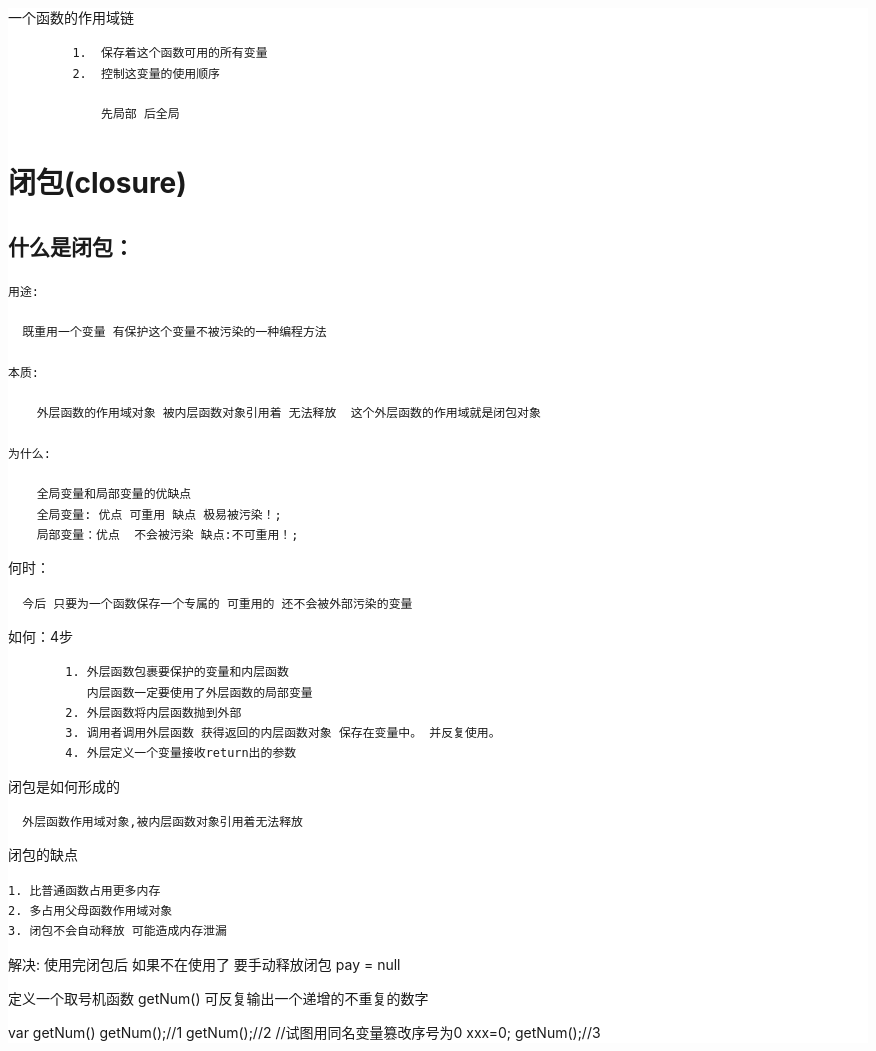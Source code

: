 一个函数的作用域链

             1.  保存着这个函数可用的所有变量
             2.  控制这变量的使用顺序
                 
                 先局部 后全局



# 闭包(closure)
  ## 什么是闭包：

    用途: 
    
      既重用一个变量 有保护这个变量不被污染的一种编程方法
    
    本质: 
        
        外层函数的作用域对象 被内层函数对象引用着 无法释放  这个外层函数的作用域就是闭包对象
    
    为什么: 
    
        全局变量和局部变量的优缺点
        全局变量: 优点 可重用 缺点 极易被污染！;
        局部变量：优点  不会被污染 缺点:不可重用！;

  何时：
      
      今后 只要为一个函数保存一个专属的 可重用的 还不会被外部污染的变量

  


  如何：4步
         
            1. 外层函数包裹要保护的变量和内层函数
               内层函数一定要使用了外层函数的局部变量
            2. 外层函数将内层函数抛到外部
            3. 调用者调用外层函数 获得返回的内层函数对象 保存在变量中。 并反复使用。
            4. 外层定义一个变量接收return出的参数

  闭包是如何形成的
      
      外层函数作用域对象,被内层函数对象引用着无法释放


  闭包的缺点

    1. 比普通函数占用更多内存
    2. 多占用父母函数作用域对象
    3. 闭包不会自动释放 可能造成内存泄漏

  解决: 使用完闭包后 如果不在使用了 要手动释放闭包
        pay = null 


定义一个取号机函数 getNum() 可反复输出一个递增的不重复的数字

var getNum()
getNum();//1
getNum();//2
//试图用同名变量篡改序号为0
xxx=0;
getNum();//3
